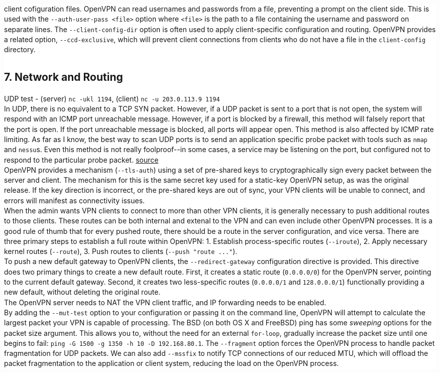  client cofiguration files. OpenVPN can read usernames and passwords from a
 file, preventing a prompt on the client side. This is used with the
 `--auth-user-pass <file>` option where `<file>` is the path to a file
 containing the username and password on separate lines. The
 `--client-config-dir` option is often used to apply client-specific
 configuration and routing. OpenVPN provides a related option,
 `--ccd-exclusive`, which will prevent client connections from clients who do
 not have a file in the `client-config` directory.

## 7. Network and Routing

UDP test - (server) `nc -ukl 1194`, (client) `nc -u 203.0.113.9 1194`<br>
In UDP, there is no equivalent to a TCP SYN packet. However, if a UDP packet is
 sent to a port that is not open, the system will respond with an ICMP port
 unreachable message. However, if a port is blocked by a firewall, this method
 will falsely report that the port is open. If the port unreachable message is
 blocked, all ports will appear open. This method is also affected by ICMP rate
 limiting. As far as I know, the best way to scan UDP ports is to send an
 application specific probe packet with tools such as `nmap` and `nessu`s. Even
 this method is not really foolproof--in some cases, a service may be listening
 on the port, but configured not to respond to the particular probe packet.
 [source][unreliable_udp_port_check]<br>
OpenVPN provides a mechanism (`--tls-auth`) using a set of pre-shared keys to
 cryptographically sign every packet between the server and client. The
 mechanism for this is the same secret key used for a static-key OpenVPN setup,
 as was the original release. If the key direction is incorrect, or the
 pre-shared keys are out of sync, your VPN clients will be unable to connect,
 and errors will manifest as connectivity issues.<br>
When the admin wants VPN clients to connect to more than other VPN clients, it
 is generally necessary to push additional routes to those clients. These routes
 can be both internal and extenal to the VPN and can even include other OpenVPN
 processes. It is a good rule of thumb that for every pushed route, there should
 be a route in the server configuration, and vice versa. There are three primary
 steps to establish a full route within OpenVPN: 1. Establish process-specific
 routes (`--iroute`), 2. Apply necessary kernel routes (`--route`), 3. Push
 routes to clients (`--push "route ..."`).<br>
To push a new default gateway to OpenVPN clients, the `--redirect-gateway`
 configuration directive is provided. This directive does two primary things to
 create a new default route. First, it creates a static route (`0.0.0.0/0`) for
 the OpenVPN server, pointing to the current default gateway. Second, it creates
 two less-specific routes (`0.0.0.0/1` and `128.0.0.0/1`) functionally providing
 a new default, without deleting the original route.<br>
The OpenVPN server needs to NAT the VPN client traffic, and IP forwarding needs
 to be enabled.<br>
By adding the `--mut-test` option to your configuration or passing it on the
 command line, OpenVPN will attempt to calculate the largest packet your VPN is
 capable of processing. The BSD (on both OS X and FreeBSD) ping has some
 *sweeping* options for the packet size argument. This allows you to, without
 the need for an external `for-loop`, gradually increase the packet size until
 one begins to fail: `ping -G 1500 -g 1350 -h 10 -D 192.168.80.1`. The
 `--fragment` option forces the OpenVPN process to handle packet fragmentation
 for UDP packets. We can also add `--mssfix` to notify TCP connections of our
 reduced MTU, which will offload the packet fragmentation to the application or
 client system, reducing the load on the OpenVPN process.


[homepage]: https://www.packtpub.com/networking-and-servers/troubleshooting-openvpn
[most]: http://www.jedsoft.org/most/
[tcpdump_tutorial]: https://danielmiessler.com/study/tcpdump/
[polarssl]: https://tls.mbed.org/
[wireshark_openvpn]: https://wiki.wireshark.org/OpenVPN
[dia]: http://dia-installer.de/
[nat_with_linux_and_iptables]: https://www.karlrupp.net/en/computer/nat_tutorial
[openvpn_howto]: https://openvpn.net/index.php/open-source/documentation/howto.html
[tap_windows]: http://community.openvpn.net/openvpn/wiki/ManagingWindowsTAPDrivers
[why_tcp_over_tcp_is_a_bad_idea]: http://sites.inka.de/~bigred/devel/tcp-tcp.html
[encapsulating_protocols]: https://openvpn.net/papers/BLUG-talk/14.html
[unreliable_udp_port_check]: http://www.digitalinternals.com/unix/unix-linux-netcat-check-port-open/511/
[obfsproxy_1]: https://www.torproject.org/docs/pluggable-transports.html.en
[obfsproxy_2]: https://community.openvpn.net/openvpn/wiki/TrafficObfuscation
[openvpn_watchdog]: http://www.anonyproz.com/